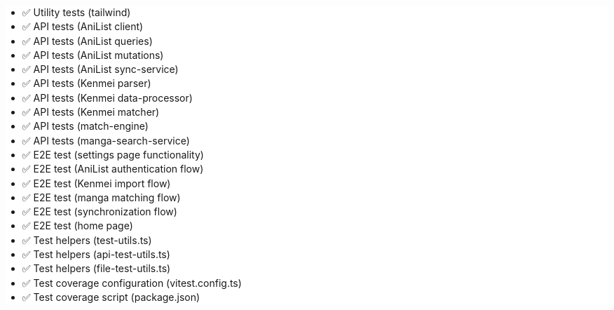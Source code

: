 - ✅ Utility tests (tailwind)
- ✅ API tests (AniList client)
- ✅ API tests (AniList queries)
- ✅ API tests (AniList mutations)
- ✅ API tests (AniList sync-service)
- ✅ API tests (Kenmei parser)
- ✅ API tests (Kenmei data-processor)
- ✅ API tests (Kenmei matcher)
- ✅ API tests (match-engine)
- ✅ API tests (manga-search-service)
- ✅ E2E test (settings page functionality)
- ✅ E2E test (AniList authentication flow)
- ✅ E2E test (Kenmei import flow)
- ✅ E2E test (manga matching flow)
- ✅ E2E test (synchronization flow)
- ✅ E2E test (home page)
- ✅ Test helpers (test-utils.ts)
- ✅ Test helpers (api-test-utils.ts)
- ✅ Test helpers (file-test-utils.ts)
- ✅ Test coverage configuration (vitest.config.ts)
- ✅ Test coverage script (package.json)
